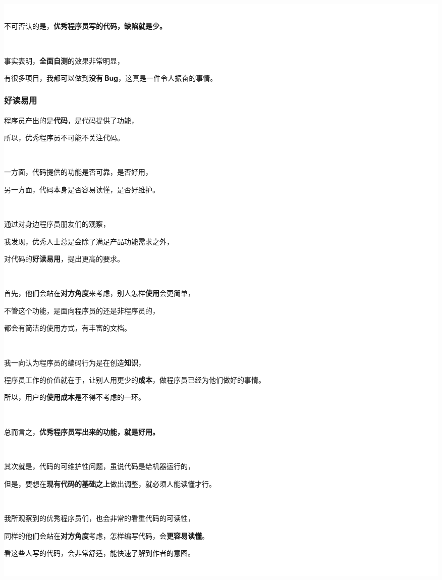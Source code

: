 <br/>

不可否认的是，**优秀程序员写的代码，缺陷就是少。**

<br/>

事实表明，**全面自测**的效果非常明显，

有很多项目，我都可以做到**没有 Bug**，这真是一件令人振奋的事情。

### 好读易用

程序员产出的是**代码**，是代码提供了功能，

所以，优秀程序员不可能不关注代码。

<br/>

一方面，代码提供的功能是否可靠，是否好用，

另一方面，代码本身是否容易读懂，是否好维护。

<br/>

通过对身边程序员朋友们的观察，

我发现，优秀人士总是会除了满足产品功能需求之外，

对代码的**好读易用**，提出更高的要求。

<br/>

首先，他们会站在**对方角度**来考虑，别人怎样**使用**会更简单，

不管这个功能，是面向程序员的还是非程序员的，

都会有简洁的使用方式，有丰富的文档。

<br/>

我一向认为程序员的编码行为是在创造**知识**，

程序员工作的价值就在于，让别人用更少的**成本**，做程序员已经为他们做好的事情。

所以，用户的**使用成本**是不得不考虑的一环。

<br/>

总而言之，**优秀程序员写出来的功能，就是好用。**

<br/>

其次就是，代码的可维护性问题，虽说代码是给机器运行的，

但是，要想在**现有代码的基础之上**做出调整，就必须人能读懂才行。

<br/>

我所观察到的优秀程序员们，也会非常的看重代码的可读性，

同样的他们会站在**对方角度**考虑，怎样编写代码，会**更容易读懂**。

看这些人写的代码，会非常舒适，能快速了解到作者的意图。

<br/>
